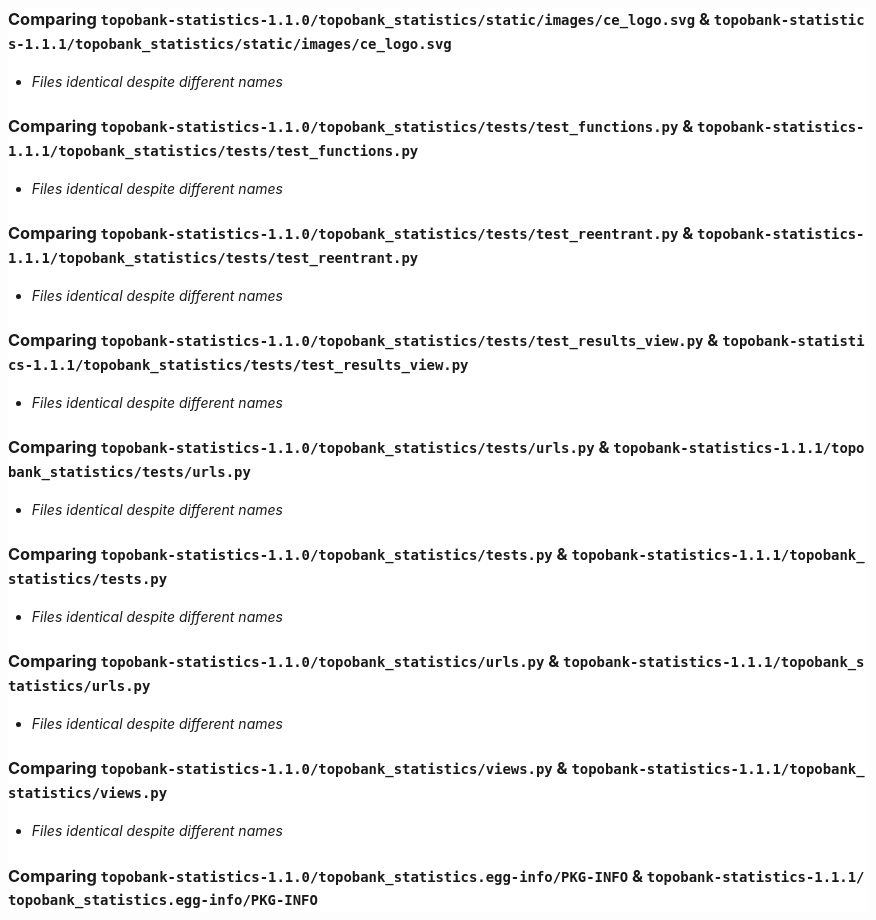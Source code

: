 ```diff
```

### Comparing `topobank-statistics-1.1.0/topobank_statistics/static/images/ce_logo.svg` & `topobank-statistics-1.1.1/topobank_statistics/static/images/ce_logo.svg`

 * *Files identical despite different names*

### Comparing `topobank-statistics-1.1.0/topobank_statistics/tests/test_functions.py` & `topobank-statistics-1.1.1/topobank_statistics/tests/test_functions.py`

 * *Files identical despite different names*

### Comparing `topobank-statistics-1.1.0/topobank_statistics/tests/test_reentrant.py` & `topobank-statistics-1.1.1/topobank_statistics/tests/test_reentrant.py`

 * *Files identical despite different names*

### Comparing `topobank-statistics-1.1.0/topobank_statistics/tests/test_results_view.py` & `topobank-statistics-1.1.1/topobank_statistics/tests/test_results_view.py`

 * *Files identical despite different names*

### Comparing `topobank-statistics-1.1.0/topobank_statistics/tests/urls.py` & `topobank-statistics-1.1.1/topobank_statistics/tests/urls.py`

 * *Files identical despite different names*

### Comparing `topobank-statistics-1.1.0/topobank_statistics/tests.py` & `topobank-statistics-1.1.1/topobank_statistics/tests.py`

 * *Files identical despite different names*

### Comparing `topobank-statistics-1.1.0/topobank_statistics/urls.py` & `topobank-statistics-1.1.1/topobank_statistics/urls.py`

 * *Files identical despite different names*

### Comparing `topobank-statistics-1.1.0/topobank_statistics/views.py` & `topobank-statistics-1.1.1/topobank_statistics/views.py`

 * *Files identical despite different names*

### Comparing `topobank-statistics-1.1.0/topobank_statistics.egg-info/PKG-INFO` & `topobank-statistics-1.1.1/topobank_statistics.egg-info/PKG-INFO`
